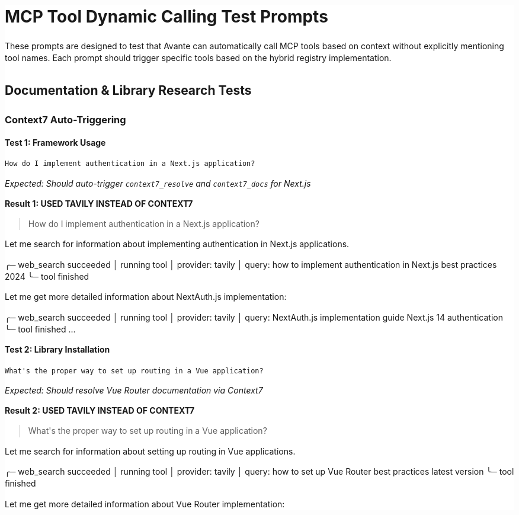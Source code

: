# MCP Tool Dynamic Calling Test Prompts

These prompts are designed to test that Avante can automatically call MCP tools based on context without explicitly mentioning tool names. Each prompt should trigger specific tools based on the hybrid registry implementation.

## Documentation & Library Research Tests

### Context7 Auto-Triggering

**Test 1: Framework Usage**
```
How do I implement authentication in a Next.js application?
```
*Expected: Should auto-trigger `context7_resolve` and `context7_docs` for Next.js*

**Result 1: USED TAVILY INSTEAD OF CONTEXT7**

> How do I implement authentication in a Next.js application?

Let me search for information about implementing authentication in Next.js applications.

╭─  web_search  succeeded
│   running tool
│   provider: tavily
│   query: how to implement authentication in Next.js best practices 2024
╰─  tool finished

Let me get more detailed information about NextAuth.js implementation:

╭─  web_search  succeeded
│   running tool
│   provider: tavily
│   query: NextAuth.js implementation guide Next.js 14 authentication
╰─  tool finished
...

**Test 2: Library Installation**
```
What's the proper way to set up routing in a Vue application?
```
*Expected: Should resolve Vue Router documentation via Context7*

**Result 2: USED TAVILY INSTEAD OF CONTEXT7**

> What's the proper way to set up routing in a Vue application?

Let me search for information about setting up routing in Vue applications.

╭─  web_search  succeeded
│   running tool
│   provider: tavily
│   query: how to set up Vue Router best practices latest version
╰─  tool finished

Let me get more detailed information about Vue Router implementation:
